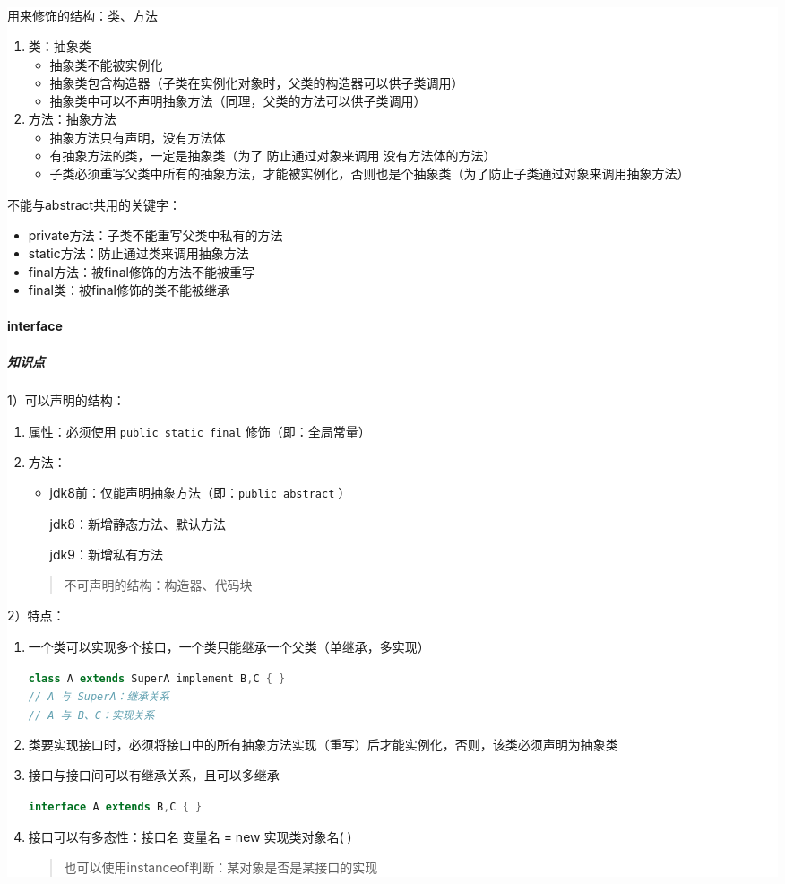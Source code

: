 用来修饰的结构：类、方法

1. 类：抽象类
   - 抽象类不能被实例化
   - 抽象类包含构造器（子类在实例化对象时，父类的构造器可以供子类调用）
   - 抽象类中可以不声明抽象方法（同理，父类的方法可以供子类调用）
2. 方法：抽象方法
   - 抽象方法只有声明，没有方法体
   - 有抽象方法的类，一定是抽象类（为了 防止通过对象来调用 没有方法体的方法）
   - 子类必须重写父类中所有的抽象方法，才能被实例化，否则也是个抽象类（为了防止子类通过对象来调用抽象方法）

不能与abstract共用的关键字：

- private方法：子类不能重写父类中私有的方法
- static方法：防止通过类来调用抽象方法
- final方法：被final修饰的方法不能被重写
- final类：被final修饰的类不能被继承





#### interface

##### 知识点

1）可以声明的结构：

1. 属性：必须使用 `public static final` 修饰（即：全局常量）

2. 方法：

   - jdk8前：仅能声明抽象方法（即：`public abstract` ）

     jdk8：新增静态方法、默认方法

     jdk9：新增私有方法

   > 不可声明的结构：构造器、代码块

2）特点：

1. 一个类可以实现多个接口，一个类只能继承一个父类（单继承，多实现）

   ```java
   class A extends SuperA implement B,C { }
   // A 与 SuperA：继承关系
   // A 与 B、C：实现关系
   ```

2. 类要实现接口时，必须将接口中的所有抽象方法实现（重写）后才能实例化，否则，该类必须声明为抽象类

3. 接口与接口间可以有继承关系，且可以多继承

   ```java
   interface A extends B,C { }
   ```

4. 接口可以有多态性：接口名 变量名 = new 实现类对象名( )

   > 也可以使用instanceof判断：某对象是否是某接口的实现
